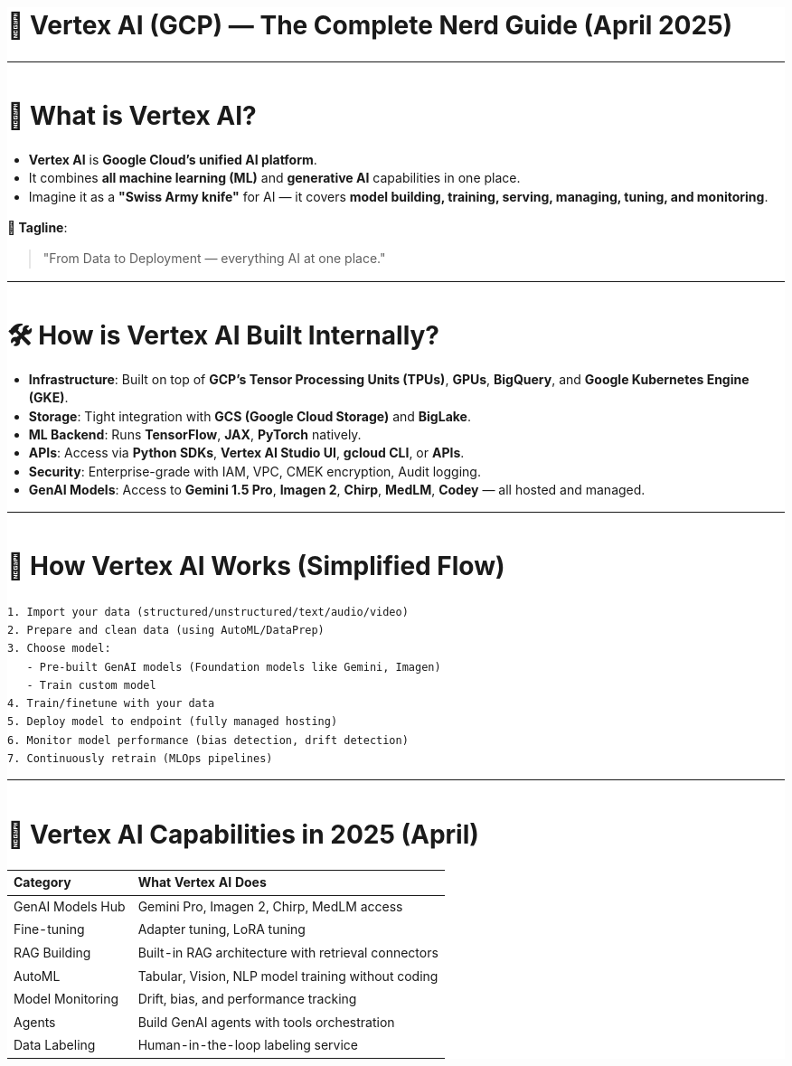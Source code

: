 
# 🚀 Vertex AI (GCP) — The Complete Nerd Guide (April 2025)

---

# 🎯 What is Vertex AI?

- **Vertex AI** is **Google Cloud’s unified AI platform**.
- It combines **all machine learning (ML)** and **generative AI** capabilities in one place.
- Imagine it as a **"Swiss Army knife"** for AI — it covers **model building, training, serving, managing, tuning, and monitoring**.

**👑 Tagline**:  
> "From Data to Deployment — everything AI at one place."

---

# 🛠️ How is Vertex AI Built Internally?

- **Infrastructure**: Built on top of **GCP’s Tensor Processing Units (TPUs)**, **GPUs**, **BigQuery**, and **Google Kubernetes Engine (GKE)**.
- **Storage**: Tight integration with **GCS (Google Cloud Storage)** and **BigLake**.
- **ML Backend**: Runs **TensorFlow**, **JAX**, **PyTorch** natively.
- **APIs**: Access via **Python SDKs**, **Vertex AI Studio UI**, **gcloud CLI**, or **APIs**.
- **Security**: Enterprise-grade with IAM, VPC, CMEK encryption, Audit logging.
- **GenAI Models**: Access to **Gemini 1.5 Pro**, **Imagen 2**, **Chirp**, **MedLM**, **Codey** — all hosted and managed.

---

# 🧠 How Vertex AI Works (Simplified Flow)

```text
1. Import your data (structured/unstructured/text/audio/video)
2. Prepare and clean data (using AutoML/DataPrep)
3. Choose model:
   - Pre-built GenAI models (Foundation models like Gemini, Imagen)
   - Train custom model
4. Train/finetune with your data
5. Deploy model to endpoint (fully managed hosting)
6. Monitor model performance (bias detection, drift detection)
7. Continuously retrain (MLOps pipelines)
```

---

# 🌟 Vertex AI Capabilities in 2025 (April)

| Category | What Vertex AI Does |
|:---------|:--------------------|
| GenAI Models Hub | Gemini Pro, Imagen 2, Chirp, MedLM access |
| Fine-tuning | Adapter tuning, LoRA tuning |
| RAG Building | Built-in RAG architecture with retrieval connectors |
| AutoML | Tabular, Vision, NLP model training without coding |
| Model Monitoring | Drift, bias, and performance tracking |
| Agents | Build GenAI agents with tools orchestration |
| Data Labeling | Human-in-the-loop labeling service |